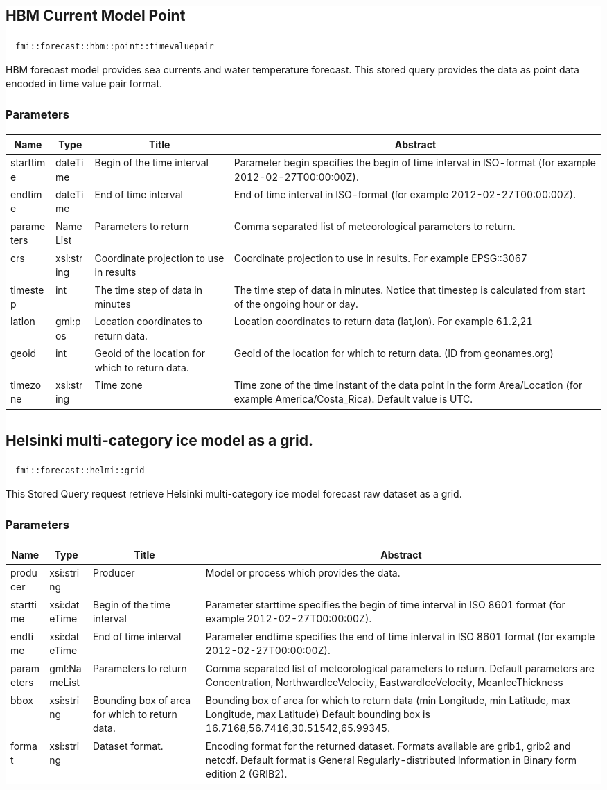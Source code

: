 ## HBM Current Model Point

`__fmi::forecast::hbm::point::timevaluepair__`

HBM forecast model provides sea currents and water temperature forecast. This stored query provides the data as point data encoded in time value pair format.
### Parameters

| Name | Type | Title | Abstract |
| --- | --- | --- | --- |
| starttime | dateTime | Begin of the time interval | Parameter begin specifies the begin of time interval in ISO-format (for example 2012-02-27T00:00:00Z). 
 endtime | dateTime | End of time interval | End of time interval in ISO-format (for example 2012-02-27T00:00:00Z). 
 parameters | NameList | Parameters to return | Comma separated list of meteorological parameters to return. 
 crs | xsi:string | Coordinate projection to use in results | Coordinate projection to use in results. For example EPSG::3067 
 timestep | int | The time step of data in minutes | The time step of data in minutes. Notice that timestep is calculated from start of the ongoing hour or day. 
 latlon | gml:pos | Location coordinates to return data. | Location coordinates to return data  (lat,lon). For example 61.2,21 
 geoid | int | Geoid of the location for which to return data. | Geoid of the location for which to return data. (ID from geonames.org) 
 timezone | xsi:string | Time zone | Time zone of the time instant of the data point in the form Area/Location (for example America/Costa_Rica). Default value is UTC. |





## Helsinki multi-category ice model as a grid.

`__fmi::forecast::helmi::grid__`

This Stored Query request retrieve Helsinki multi-category ice model forecast raw dataset as a grid.
### Parameters

| Name | Type | Title | Abstract |
| --- | --- | --- | --- |
| producer | xsi:string | Producer | Model or process which provides the data. 
 starttime | xsi:dateTime | Begin of the time interval | Parameter starttime specifies the begin of time interval in ISO 8601 format (for example 2012-02-27T00:00:00Z). 
 endtime | xsi:dateTime | End of time interval | Parameter endtime specifies the end of time interval in ISO 8601 format (for example 2012-02-27T00:00:00Z). 
 parameters | gml:NameList | Parameters to return | Comma separated list of meteorological parameters to return. Default parameters are Concentration, NorthwardIceVelocity, EastwardIceVelocity, MeanIceThickness 
 bbox | xsi:string | Bounding box of area for which to return data. | Bounding box of area for which to return data (min Longitude, min Latitude, max Longitude, max Latitude) Default bounding box is 16.7168,56.7416,30.51542,65.99345. 
 format | xsi:string | Dataset format. | Encoding format for the returned dataset. Formats available are grib1, grib2 and netcdf. Default format is General Regularly-distributed Information in Binary form edition 2 (GRIB2). |
